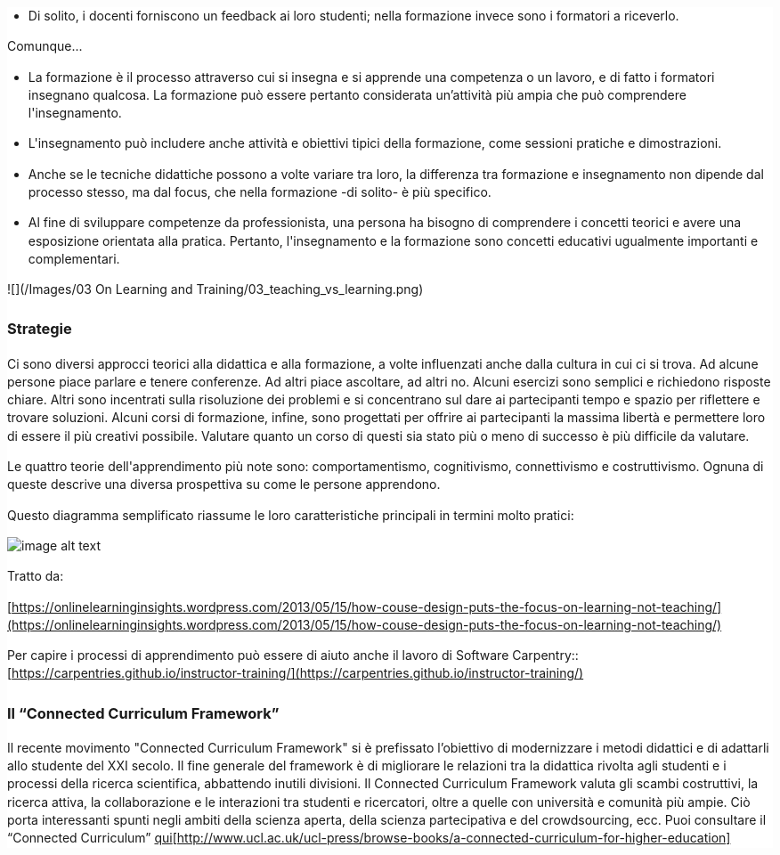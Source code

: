 * Di solito, i docenti forniscono un feedback ai loro studenti; nella formazione invece sono i formatori a riceverlo.

Comunque...

* La formazione è il processo attraverso cui si insegna e si apprende una competenza o un lavoro, e di fatto i formatori insegnano qualcosa. La formazione può essere pertanto considerata un’attività più ampia che può comprendere l'insegnamento.

* L'insegnamento può includere anche attività e obiettivi tipici della formazione, come sessioni pratiche e dimostrazioni.

* Anche se le tecniche didattiche possono a volte variare tra loro, la differenza tra formazione e insegnamento non dipende dal processo stesso, ma dal focus, che nella formazione -di solito- è più specifico.

* Al fine di sviluppare competenze da professionista, una persona ha bisogno di comprendere i concetti teorici e avere una esposizione orientata alla pratica. Pertanto, l'insegnamento e la formazione sono concetti educativi ugualmente importanti e complementari.

![](/Images/03 On Learning and Training/03_teaching_vs_learning.png)

### Strategie

Ci sono diversi approcci teorici alla didattica e alla formazione, a volte influenzati anche dalla cultura in cui ci si trova. Ad alcune persone piace parlare e tenere conferenze. Ad altri piace ascoltare, ad altri no. Alcuni esercizi sono semplici e richiedono risposte chiare. Altri sono incentrati sulla risoluzione dei problemi e si concentrano sul dare ai partecipanti tempo e spazio per riflettere e trovare soluzioni. Alcuni corsi di formazione, infine, sono progettati per offrire ai partecipanti la massima libertà e permettere loro di essere il più creativi possibile. Valutare quanto un corso di questi sia stato più o meno di successo è più difficile da valutare.

Le quattro teorie dell'apprendimento più note sono: comportamentismo, cognitivismo, connettivismo e costruttivismo. Ognuna di queste descrive una diversa prospettiva su come le persone apprendono.

Questo diagramma semplificato riassume le loro caratteristiche principali in termini molto pratici: 


![image alt text](/Images/image_3.png)


Tratto da:

[https://onlinelearninginsights.wordpress.com/2013/05/15/how-couse-design-puts-the-focus-on-learning-not-teaching/](https://onlinelearninginsights.wordpress.com/2013/05/15/how-couse-design-puts-the-focus-on-learning-not-teaching/)

Per capire i processi di apprendimento può essere di aiuto anche il lavoro di Software Carpentry:: [https://carpentries.github.io/instructor-training/](https://carpentries.github.io/instructor-training/)

### Il “Connected Curriculum Framework”

Il recente movimento "Connected Curriculum Framework" si è prefissato l’obiettivo di modernizzare i metodi didattici e di adattarli allo studente del XXI secolo. Il fine generale del framework è di migliorare le relazioni tra la didattica rivolta agli studenti e i processi della ricerca scientifica, abbattendo inutili divisioni. Il Connected Curriculum Framework valuta gli scambi costruttivi, la ricerca attiva, la collaborazione e le interazioni tra studenti e ricercatori, oltre a quelle con università e comunità più ampie. Ciò porta interessanti spunti negli ambiti della scienza aperta, della scienza partecipativa e del crowdsourcing, ecc.  Puoi consultare il “Connected Curriculum” [qui](http://www.ucl.ac.uk/ucl-press/browse-books/a-connected-curriculum-for-higher-education)[http://www.ucl.ac.uk/ucl-press/browse-books/a-connected-curriculum-for-higher-education]
